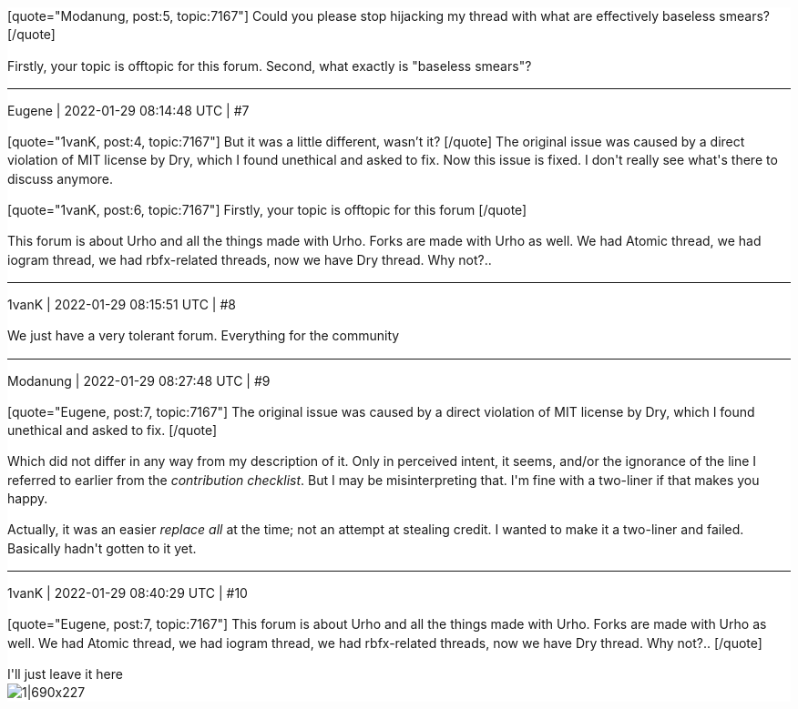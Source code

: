 [quote="Modanung, post:5, topic:7167"]
Could you please stop hijacking my thread with what are effectively baseless smears?
[/quote]

Firstly, your topic is offtopic for this forum. Second, what exactly is "baseless smears"?

-------------------------

Eugene | 2022-01-29 08:14:48 UTC | #7

[quote="1vanK, post:4, topic:7167"]
But it was a little different, wasn’t it?
[/quote]
The original issue was caused by a direct violation of MIT license by Dry, which I found unethical and asked to fix.
Now this issue is fixed. I don't really see what's there to discuss anymore.

[quote="1vanK, post:6, topic:7167"]
Firstly, your topic is offtopic for this forum
[/quote]

This forum is about Urho and all the things made with Urho. Forks are made with Urho as well. We had Atomic thread, we had iogram thread, we had rbfx-related threads, now we have Dry thread. Why not?..

-------------------------

1vanK | 2022-01-29 08:15:51 UTC | #8

We just have a very tolerant forum. Everything for the community

-------------------------

Modanung | 2022-01-29 08:27:48 UTC | #9

[quote="Eugene, post:7, topic:7167"]
The original issue was caused by a direct violation of MIT license by Dry, which I found unethical and asked to fix.
[/quote]

Which did not differ in any way from my description of it. Only in perceived intent, it seems, and/or the ignorance of the line I referred to earlier from the _contribution checklist_.
But I may be misinterpreting that. I'm fine with a two-liner if that makes you happy.

Actually, it was an easier *replace all* at the time; not an attempt at stealing credit. I wanted to make it a two-liner and failed. Basically hadn't gotten to it yet.

-------------------------

1vanK | 2022-01-29 08:40:29 UTC | #10

[quote="Eugene, post:7, topic:7167"]
This forum is about Urho and all the things made with Urho. Forks are made with Urho as well. We had Atomic thread, we had iogram thread, we had rbfx-related threads, now we have Dry thread. Why not?..
[/quote]

I'll just leave it here  
![1|690x227](upload://cebaQKeAOdmSkbOtU5peQJnt8WB.png)
